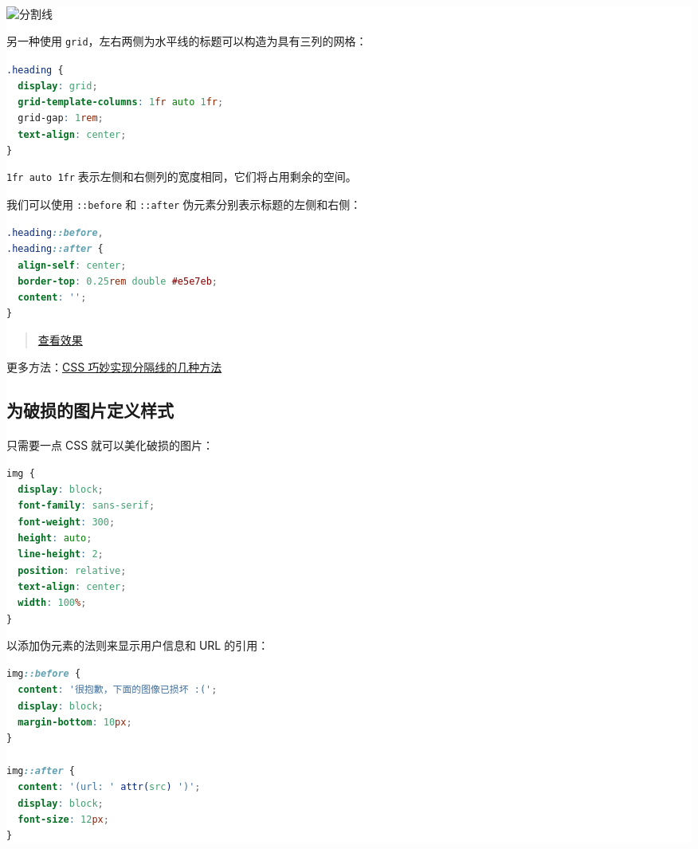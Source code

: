 ![分割线](https://upload-images.jianshu.io/upload_images/18281896-64451b14844cfa41.jpg?imageMogr2/auto-orient/strip%7CimageView2/2/w/1240)

另一种使用 `grid`，左右两侧为水平线的标题可以构造为具有三列的网格：

```css
.heading {
  display: grid;
  grid-template-columns: 1fr auto 1fr;
  grid-gap: 1rem;
  text-align: center;
}
```

`1fr auto 1fr` 表示左侧和右侧列的宽度相同，它们将占用剩余的空间。

我们可以使用 `::before` 和 `::after` 伪元素分别表示标题的左侧和右侧：

```css
.heading::before,
.heading::after {
  align-self: center;
  border-top: 0.25rem double #e5e7eb;
  content: '';
}
```

> [查看效果](https://codepen.io/lio-zero/pen/qBXPjPV)

更多方法：[CSS 巧妙实现分隔线的几种方法](https://www.400zi.com/4258.html)

## 为破损的图片定义样式

只需要一点 CSS 就可以美化破损的图片：

```css
img {
  display: block;
  font-family: sans-serif;
  font-weight: 300;
  height: auto;
  line-height: 2;
  position: relative;
  text-align: center;
  width: 100%;
}
```

以添加伪元素的法则来显示用户信息和 URL 的引用：

```css
img::before {
  content: '很抱歉，下面的图像已损坏 :(';
  display: block;
  margin-bottom: 10px;
}

img::after {
  content: '(url: ' attr(src) ')';
  display: block;
  font-size: 12px;
}
```
